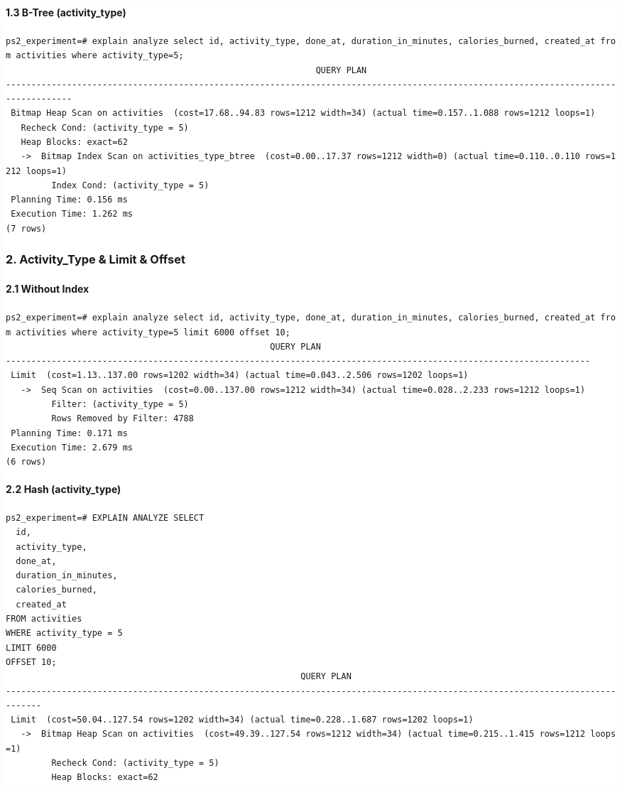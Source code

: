 #### 1.3 B-Tree (activity_type)
```
ps2_experiment=# explain analyze select id, activity_type, done_at, duration_in_minutes, calories_burned, created_at from activities where activity_type=5;
                                                             QUERY PLAN                                                              
-------------------------------------------------------------------------------------------------------------------------------------
 Bitmap Heap Scan on activities  (cost=17.68..94.83 rows=1212 width=34) (actual time=0.157..1.088 rows=1212 loops=1)
   Recheck Cond: (activity_type = 5)
   Heap Blocks: exact=62
   ->  Bitmap Index Scan on activities_type_btree  (cost=0.00..17.37 rows=1212 width=0) (actual time=0.110..0.110 rows=1212 loops=1)
         Index Cond: (activity_type = 5)
 Planning Time: 0.156 ms
 Execution Time: 1.262 ms
(7 rows)
```

### 2. Activity_Type & Limit & Offset <a name="appendix-2"></a>

#### 2.1 Without Index
```
ps2_experiment=# explain analyze select id, activity_type, done_at, duration_in_minutes, calories_burned, created_at from activities where activity_type=5 limit 6000 offset 10;
                                                    QUERY PLAN                                                     
-------------------------------------------------------------------------------------------------------------------
 Limit  (cost=1.13..137.00 rows=1202 width=34) (actual time=0.043..2.506 rows=1202 loops=1)
   ->  Seq Scan on activities  (cost=0.00..137.00 rows=1212 width=34) (actual time=0.028..2.233 rows=1212 loops=1)
         Filter: (activity_type = 5)
         Rows Removed by Filter: 4788
 Planning Time: 0.171 ms
 Execution Time: 2.679 ms
(6 rows)
```

#### 2.2 Hash (activity_type)
```
ps2_experiment=# EXPLAIN ANALYZE SELECT 
  id, 
  activity_type, 
  done_at, 
  duration_in_minutes, 
  calories_burned, 
  created_at 
FROM activities 
WHERE activity_type = 5 
LIMIT 6000 
OFFSET 10;
                                                          QUERY PLAN                                                           
-------------------------------------------------------------------------------------------------------------------------------
 Limit  (cost=50.04..127.54 rows=1202 width=34) (actual time=0.228..1.687 rows=1202 loops=1)
   ->  Bitmap Heap Scan on activities  (cost=49.39..127.54 rows=1212 width=34) (actual time=0.215..1.415 rows=1212 loops=1)
         Recheck Cond: (activity_type = 5)
         Heap Blocks: exact=62
```